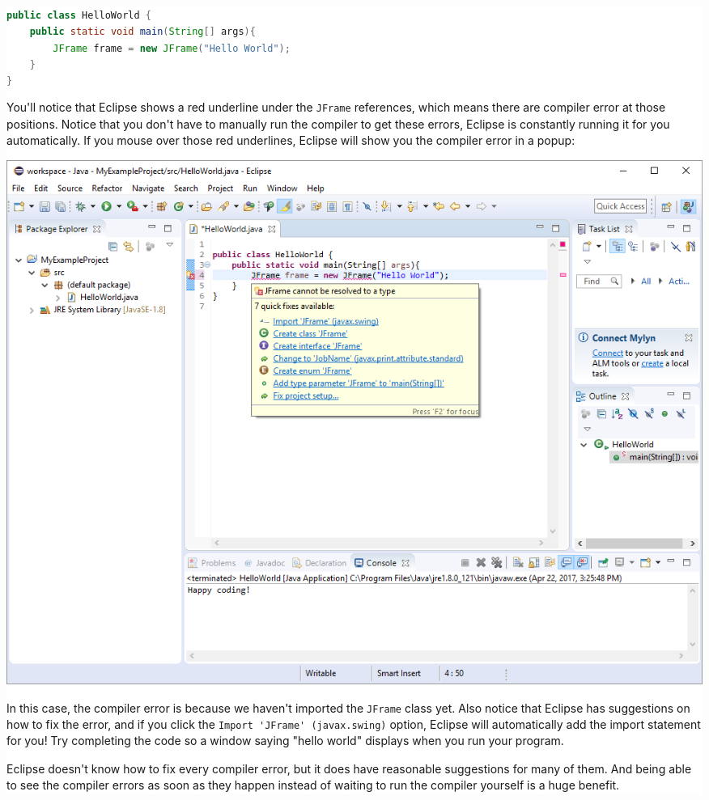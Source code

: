 ```java
public class HelloWorld {
	public static void main(String[] args){
		JFrame frame = new JFrame("Hello World");
	}
}
```

You'll notice that Eclipse shows a red underline under the `JFrame` references, which means there are compiler error at those positions. Notice that you don't have to manually run the compiler to get these errors, Eclipse is constantly running it for you automatically. If you mouse over those red underlines, Eclipse will show you the compiler error in a popup:

![Eclipse compiler error](/tutorials/java/images/eclipse-11.png)

In this case, the compiler error is because we haven't imported the `JFrame` class yet. Also notice that Eclipse has suggestions on how to fix the error, and if you click the `Import 'JFrame' (javax.swing)` option, Eclipse will automatically add the import statement for you! Try completing the code so a window saying "hello world" displays when you run your program.

Eclipse doesn't know how to fix every compiler error, but it does have reasonable suggestions for many of them. And being able to see the compiler errors as soon as they happen instead of waiting to run the compiler yourself is a huge benefit.
